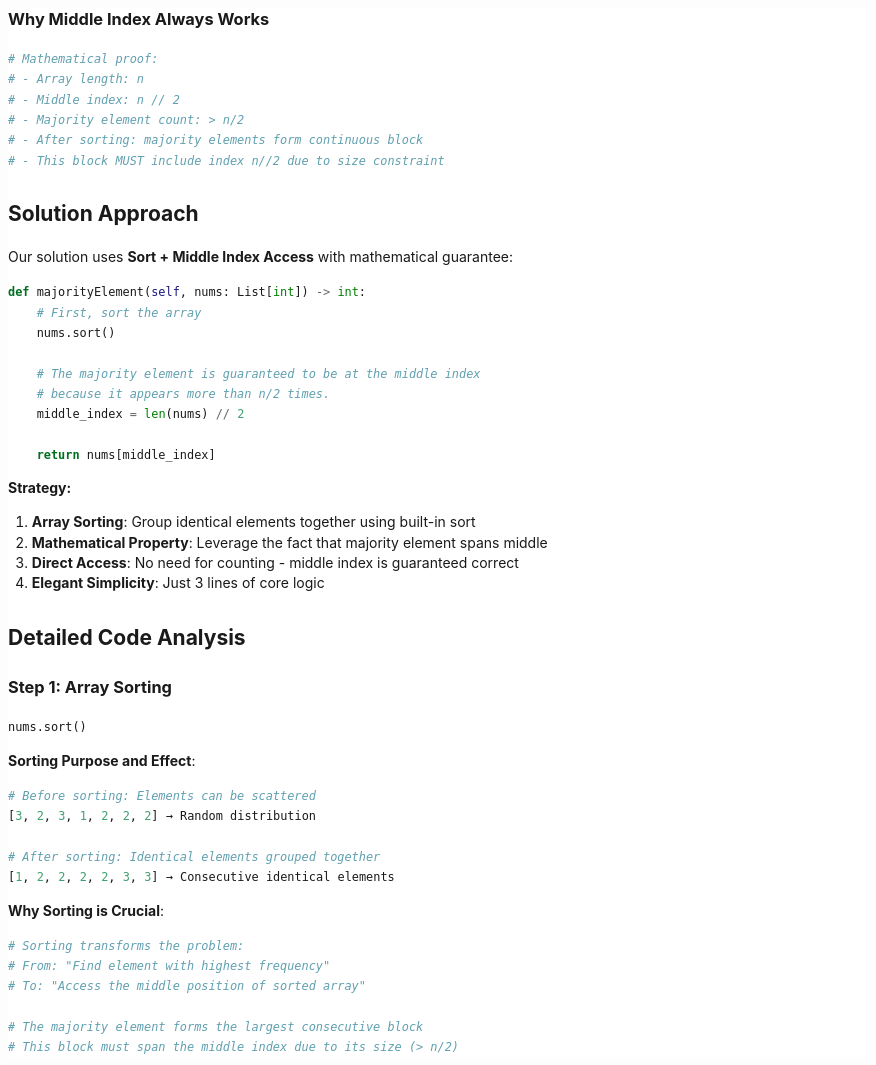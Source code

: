 ### Why Middle Index Always Works
```python
# Mathematical proof:
# - Array length: n
# - Middle index: n // 2
# - Majority element count: > n/2
# - After sorting: majority elements form continuous block
# - This block MUST include index n//2 due to size constraint
```

## Solution Approach

Our solution uses **Sort + Middle Index Access** with mathematical guarantee:

```python
def majorityElement(self, nums: List[int]) -> int:
    # First, sort the array
    nums.sort()

    # The majority element is guaranteed to be at the middle index
    # because it appears more than n/2 times.
    middle_index = len(nums) // 2

    return nums[middle_index]
```

**Strategy:**
1. **Array Sorting**: Group identical elements together using built-in sort
2. **Mathematical Property**: Leverage the fact that majority element spans middle
3. **Direct Access**: No need for counting - middle index is guaranteed correct
4. **Elegant Simplicity**: Just 3 lines of core logic

## Detailed Code Analysis

### Step 1: Array Sorting
```python
nums.sort()
```

**Sorting Purpose and Effect**:
```python
# Before sorting: Elements can be scattered
[3, 2, 3, 1, 2, 2, 2] → Random distribution

# After sorting: Identical elements grouped together
[1, 2, 2, 2, 2, 3, 3] → Consecutive identical elements
```

**Why Sorting is Crucial**:
```python
# Sorting transforms the problem:
# From: "Find element with highest frequency"
# To: "Access the middle position of sorted array"

# The majority element forms the largest consecutive block
# This block must span the middle index due to its size (> n/2)
```
